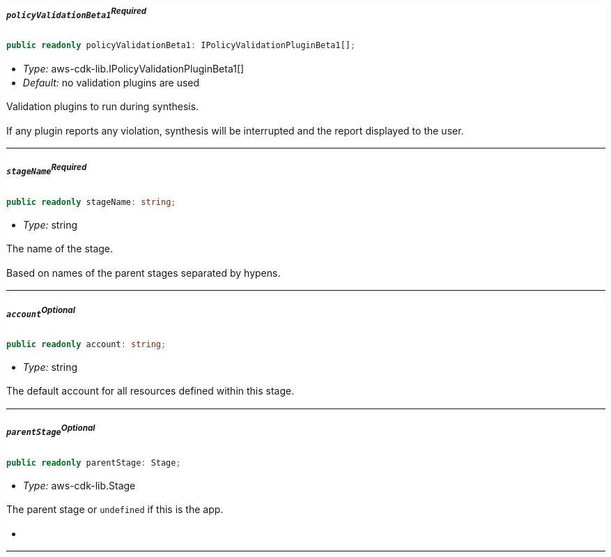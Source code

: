 
##### `policyValidationBeta1`<sup>Required</sup> <a name="policyValidationBeta1" id="shady-island.DeploymentTierStage.property.policyValidationBeta1"></a>

```typescript
public readonly policyValidationBeta1: IPolicyValidationPluginBeta1[];
```

- *Type:* aws-cdk-lib.IPolicyValidationPluginBeta1[]
- *Default:* no validation plugins are used

Validation plugins to run during synthesis.

If any plugin reports any violation,
synthesis will be interrupted and the report displayed to the user.

---

##### `stageName`<sup>Required</sup> <a name="stageName" id="shady-island.DeploymentTierStage.property.stageName"></a>

```typescript
public readonly stageName: string;
```

- *Type:* string

The name of the stage.

Based on names of the parent stages separated by
hypens.

---

##### `account`<sup>Optional</sup> <a name="account" id="shady-island.DeploymentTierStage.property.account"></a>

```typescript
public readonly account: string;
```

- *Type:* string

The default account for all resources defined within this stage.

---

##### `parentStage`<sup>Optional</sup> <a name="parentStage" id="shady-island.DeploymentTierStage.property.parentStage"></a>

```typescript
public readonly parentStage: Stage;
```

- *Type:* aws-cdk-lib.Stage

The parent stage or `undefined` if this is the app.

*

---
